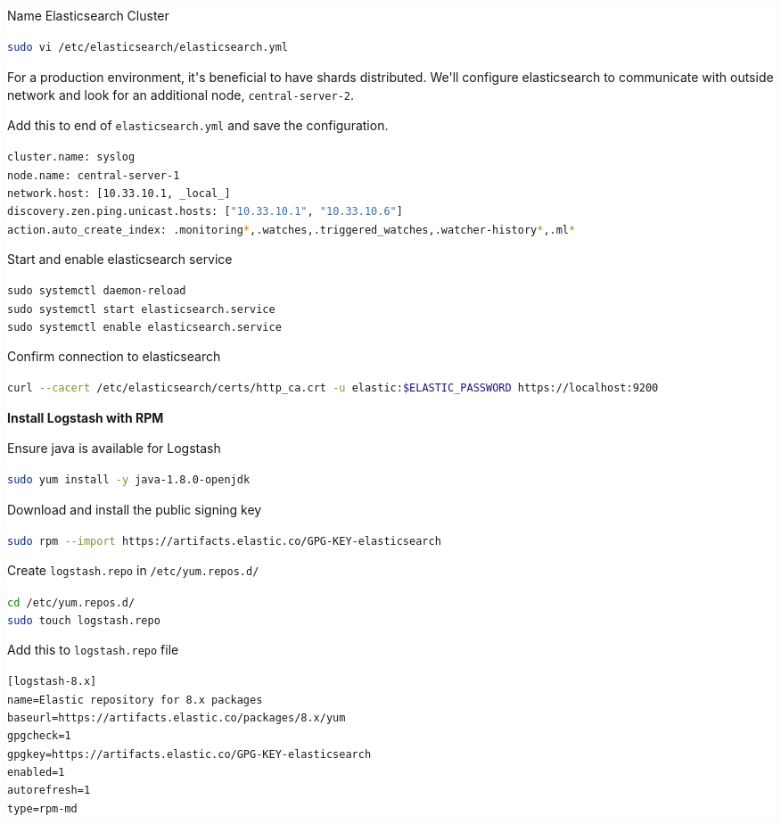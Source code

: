 Name Elasticsearch Cluster
```bash
sudo vi /etc/elasticsearch/elasticsearch.yml
```

For a production environment, it's beneficial to have shards distributed. We'll configure elasticsearch to communicate with outside network and look for an additional node, `central-server-2`.
 
Add this to end of `elasticsearch.yml` and save the configuration.

```bash
cluster.name: syslog
node.name: central-server-1
network.host: [10.33.10.1, _local_]
discovery.zen.ping.unicast.hosts: ["10.33.10.1", "10.33.10.6"]
action.auto_create_index: .monitoring*,.watches,.triggered_watches,.watcher-history*,.ml*
```

Start and enable elasticsearch service
```
sudo systemctl daemon-reload
sudo systemctl start elasticsearch.service
sudo systemctl enable elasticsearch.service
```

Confirm connection to elasticsearch
```bash
curl --cacert /etc/elasticsearch/certs/http_ca.crt -u elastic:$ELASTIC_PASSWORD https://localhost:9200 
```


**Install Logstash with RPM**

Ensure java is available for Logstash
```bash
sudo yum install -y java-1.8.0-openjdk
```

Download and install the public signing key
```bash
sudo rpm --import https://artifacts.elastic.co/GPG-KEY-elasticsearch
```

Create `logstash.repo` in `/etc/yum.repos.d/`
```bash
cd /etc/yum.repos.d/
sudo touch logstash.repo
```

Add this to `logstash.repo` file
```text
[logstash-8.x]
name=Elastic repository for 8.x packages
baseurl=https://artifacts.elastic.co/packages/8.x/yum
gpgcheck=1
gpgkey=https://artifacts.elastic.co/GPG-KEY-elasticsearch
enabled=1
autorefresh=1
type=rpm-md
```
